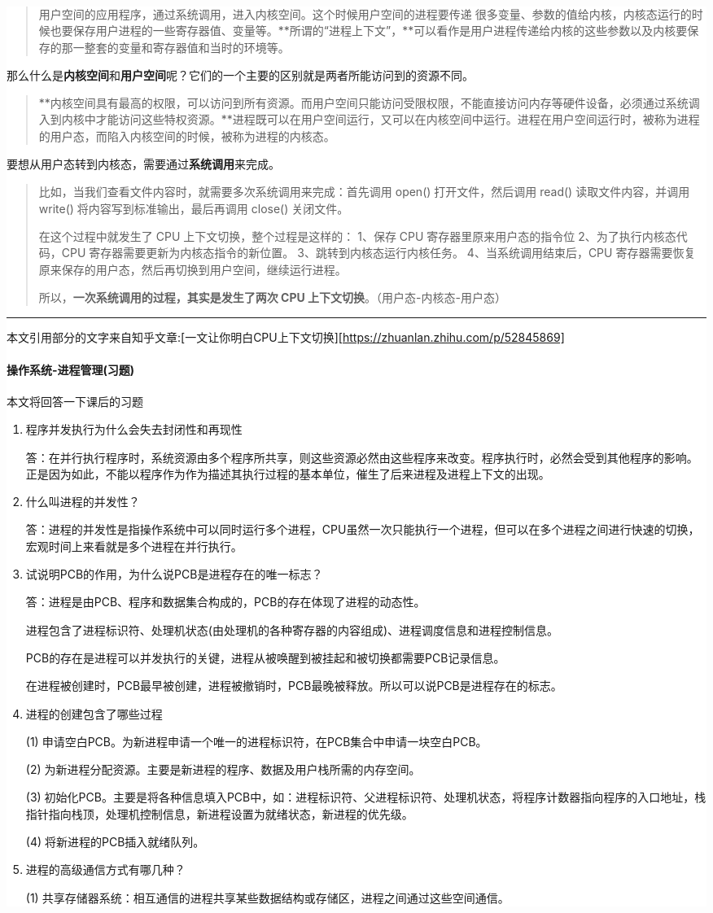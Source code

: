  > 用户空间的应用程序，通过系统调用，进入内核空间。这个时候用户空间的进程要传递 很多变量、参数的值给内核，内核态运行的时候也要保存用户进程的一些寄存器值、变量等。**所谓的“进程上下文”，**可以看作是用户进程传递给内核的这些参数以及内核要保存的那一整套的变量和寄存器值和当时的环境等。

  那么什么是**内核空间**和**用户空间**呢？它们的一个主要的区别就是两者所能访问到的资源不同。

  > **内核空间具有最高的权限，可以访问到所有资源。而用户空间只能访问受限权限，不能直接访问内存等硬件设备，必须通过系统调入到内核中才能访问这些特权资源。**进程既可以在用户空间运行，又可以在内核空间中运行。进程在用户空间运行时，被称为进程的用户态，而陷入内核空间的时候，被称为进程的内核态。

  要想从用户态转到内核态，需要通过**系统调用**来完成。

  >比如，当我们查看文件内容时，就需要多次系统调用来完成：首先调用 open() 打开文件，然后调用 read() 读取文件内容，并调用 write() 将内容写到标准输出，最后再调用 close() 关闭文件。
  >
  >在这个过程中就发生了 CPU 上下文切换，整个过程是这样的：
  >1、保存 CPU 寄存器里原来用户态的指令位
  >2、为了执行内核态代码，CPU 寄存器需要更新为内核态指令的新位置。
  >3、跳转到内核态运行内核任务。
  >4、当系统调用结束后，CPU 寄存器需要恢复原来保存的用户态，然后再切换到用户空间，继续运行进程。
  >
  >所以，**一次系统调用的过程，其实是发生了两次 CPU 上下文切换**。（用户态-内核态-用户态）

  ---

  本文引用部分的文字来自知乎文章:[一文让你明白CPU上下文切换][https://zhuanlan.zhihu.com/p/52845869]
#### 操作系统-进程管理(习题)

本文将回答一下课后的习题

1. 程序并发执行为什么会失去封闭性和再现性

   答：在并行执行程序时，系统资源由多个程序所共享，则这些资源必然由这些程序来改变。程序执行时，必然会受到其他程序的影响。正是因为如此，不能以程序作为作为描述其执行过程的基本单位，催生了后来进程及进程上下文的出现。

2. 什么叫进程的并发性？

   答：进程的并发性是指操作系统中可以同时运行多个进程，CPU虽然一次只能执行一个进程，但可以在多个进程之间进行快速的切换，宏观时间上来看就是多个进程在并行执行。

3. 试说明PCB的作用，为什么说PCB是进程存在的唯一标志？

   答：进程是由PCB、程序和数据集合构成的，PCB的存在体现了进程的动态性。

   进程包含了进程标识符、处理机状态(由处理机的各种寄存器的内容组成)、进程调度信息和进程控制信息。

   PCB的存在是进程可以并发执行的关键，进程从被唤醒到被挂起和被切换都需要PCB记录信息。

   在进程被创建时，PCB最早被创建，进程被撤销时，PCB最晚被释放。所以可以说PCB是进程存在的标志。

4. 进程的创建包含了哪些过程

   (1) 申请空白PCB。为新进程申请一个唯一的进程标识符，在PCB集合中申请一块空白PCB。

   (2) 为新进程分配资源。主要是新进程的程序、数据及用户栈所需的内存空间。

   (3) 初始化PCB。主要是将各种信息填入PCB中，如：进程标识符、父进程标识符、处理机状态，将程序计数器指向程序的入口地址，栈指针指向栈顶，处理机控制信息，新进程设置为就绪状态，新进程的优先级。

   (4) 将新进程的PCB插入就绪队列。

5. 进程的高级通信方式有哪几种？

   (1) 共享存储器系统：相互通信的进程共享某些数据结构或存储区，进程之间通过这些空间通信。
